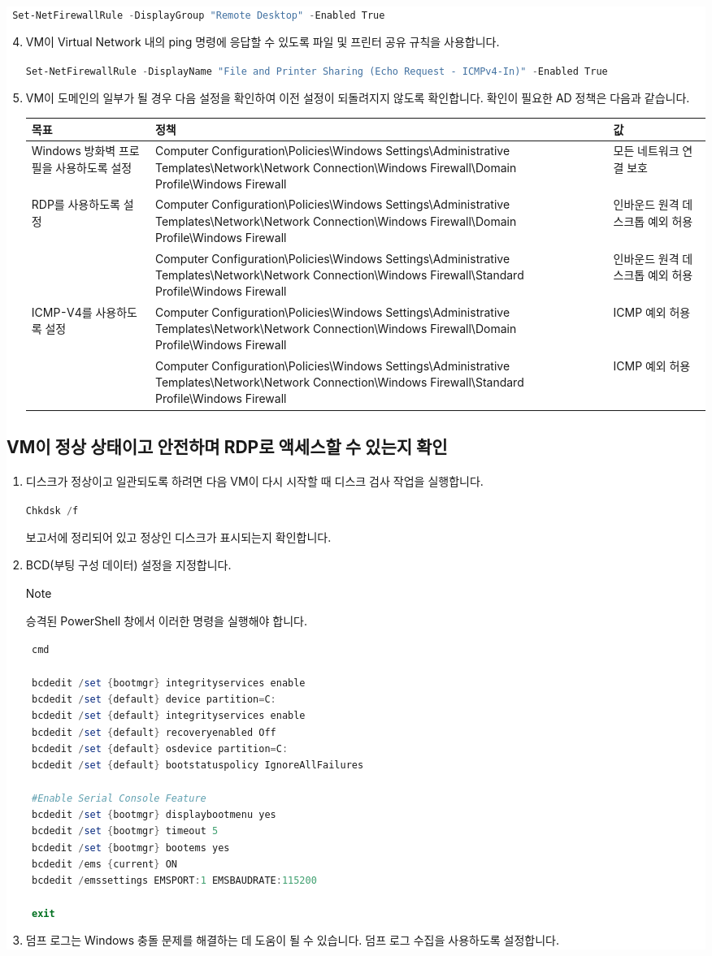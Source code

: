    ```PowerShell
    Set-NetFirewallRule -DisplayGroup "Remote Desktop" -Enabled True
   ```   
4. VM이 Virtual Network 내의 ping 명령에 응답할 수 있도록 파일 및 프린터 공유 규칙을 사용합니다.

   ```PowerShell
   Set-NetFirewallRule -DisplayName "File and Printer Sharing (Echo Request - ICMPv4-In)" -Enabled True
   ``` 
5. VM이 도메인의 일부가 될 경우 다음 설정을 확인하여 이전 설정이 되돌려지지 않도록 확인합니다. 확인이 필요한 AD 정책은 다음과 같습니다.

    | 목표                                 | 정책                                                                                                                                                  | 값                                   |
    |--------------------------------------|---------------------------------------------------------------------------------------------------------------------------------------------------------|-----------------------------------------|
    | Windows 방화벽 프로필을 사용하도록 설정 | Computer Configuration\Policies\Windows Settings\Administrative Templates\Network\Network Connection\Windows Firewall\Domain Profile\Windows Firewall   | 모든 네트워크 연결 보호         |
    | RDP를 사용하도록 설정                           | Computer Configuration\Policies\Windows Settings\Administrative Templates\Network\Network Connection\Windows Firewall\Domain Profile\Windows Firewall   | 인바운드 원격 데스크톱 예외 허용 |
    |                                      | Computer Configuration\Policies\Windows Settings\Administrative Templates\Network\Network Connection\Windows Firewall\Standard Profile\Windows Firewall | 인바운드 원격 데스크톱 예외 허용 |
    | ICMP-V4를 사용하도록 설정                       | Computer Configuration\Policies\Windows Settings\Administrative Templates\Network\Network Connection\Windows Firewall\Domain Profile\Windows Firewall   | ICMP 예외 허용                   |
    |                                      | Computer Configuration\Policies\Windows Settings\Administrative Templates\Network\Network Connection\Windows Firewall\Standard Profile\Windows Firewall | ICMP 예외 허용                   |

## <a name="verify-vm-is-healthy-secure-and-accessible-with-rdp"></a>VM이 정상 상태이고 안전하며 RDP로 액세스할 수 있는지 확인 
1. 디스크가 정상이고 일관되도록 하려면 다음 VM이 다시 시작할 때 디스크 검사 작업을 실행합니다.

    ```PowerShell
    Chkdsk /f
    ```
    보고서에 정리되어 있고 정상인 디스크가 표시되는지 확인합니다.

2. BCD(부팅 구성 데이터) 설정을 지정합니다. 

    > [!Note]
    > 승격된 PowerShell 창에서 이러한 명령을 실행해야 합니다.
   
   ```powershell
    cmd

    bcdedit /set {bootmgr} integrityservices enable
    bcdedit /set {default} device partition=C:
    bcdedit /set {default} integrityservices enable
    bcdedit /set {default} recoveryenabled Off
    bcdedit /set {default} osdevice partition=C:
    bcdedit /set {default} bootstatuspolicy IgnoreAllFailures

    #Enable Serial Console Feature
    bcdedit /set {bootmgr} displaybootmenu yes
    bcdedit /set {bootmgr} timeout 5
    bcdedit /set {bootmgr} bootems yes
    bcdedit /ems {current} ON
    bcdedit /emssettings EMSPORT:1 EMSBAUDRATE:115200

    exit
   ```
3. 덤프 로그는 Windows 충돌 문제를 해결하는 데 도움이 될 수 있습니다. 덤프 로그 수집을 사용하도록 설정합니다.
